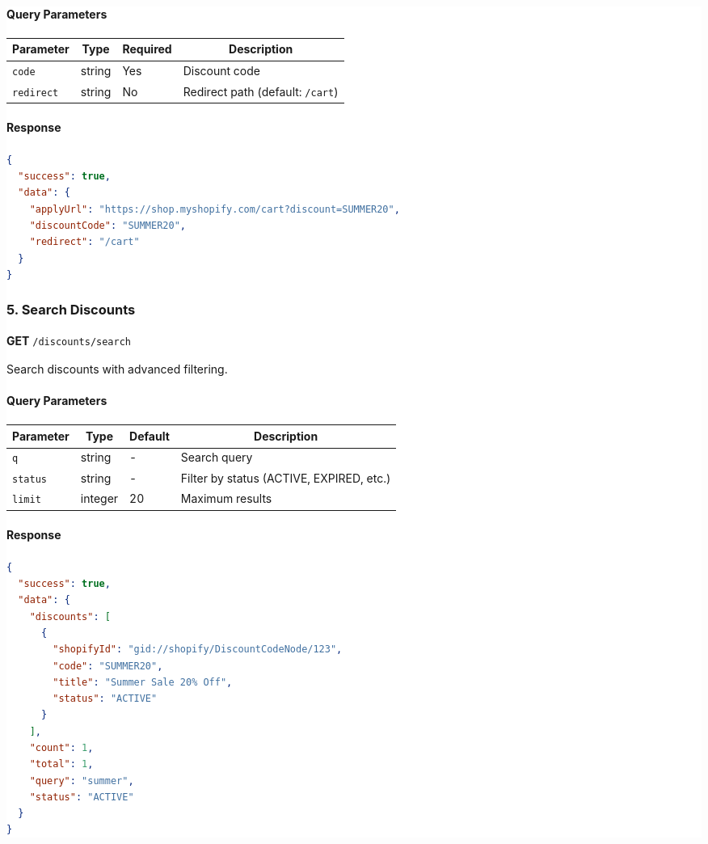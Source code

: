 #### Query Parameters

| Parameter  | Type   | Required | Description                      |
| ---------- | ------ | -------- | -------------------------------- |
| `code`     | string | Yes      | Discount code                    |
| `redirect` | string | No       | Redirect path (default: `/cart`) |

#### Response

```json
{
  "success": true,
  "data": {
    "applyUrl": "https://shop.myshopify.com/cart?discount=SUMMER20",
    "discountCode": "SUMMER20",
    "redirect": "/cart"
  }
}
```

### 5. Search Discounts

**GET** `/discounts/search`

Search discounts with advanced filtering.

#### Query Parameters

| Parameter | Type    | Default | Description                              |
| --------- | ------- | ------- | ---------------------------------------- |
| `q`       | string  | -       | Search query                             |
| `status`  | string  | -       | Filter by status (ACTIVE, EXPIRED, etc.) |
| `limit`   | integer | 20      | Maximum results                          |

#### Response

```json
{
  "success": true,
  "data": {
    "discounts": [
      {
        "shopifyId": "gid://shopify/DiscountCodeNode/123",
        "code": "SUMMER20",
        "title": "Summer Sale 20% Off",
        "status": "ACTIVE"
      }
    ],
    "count": 1,
    "total": 1,
    "query": "summer",
    "status": "ACTIVE"
  }
}
```
